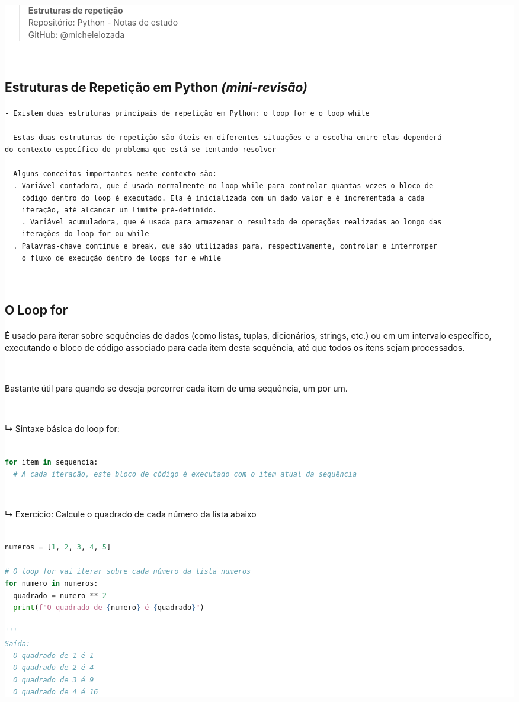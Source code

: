 > **Estruturas de repetição**  
> Repositório: Python - Notas de estudo     
> GitHub: @michelelozada
&nbsp;
     
&nbsp;  
## Estruturas de Repetição em Python *(mini-revisão)*
 
```
- Existem duas estruturas principais de repetição em Python: o loop for e o loop while

- Estas duas estruturas de repetição são úteis em diferentes situações e a escolha entre elas dependerá 
do contexto específico do problema que está se tentando resolver

- Alguns conceitos importantes neste contexto são: 
  . Variável contadora, que é usada normalmente no loop while para controlar quantas vezes o bloco de 
	código dentro do loop é executado. Ela é inicializada com um dado valor e é incrementada a cada 
	iteração, até alcançar um limite pré-definido.
	. Variável acumuladora, que é usada para armazenar o resultado de operações realizadas ao longo das 
	iterações do loop for ou while
  . Palavras-chave continue e break, que são utilizadas para, respectivamente, controlar e interromper 
	o fluxo de execução dentro de loops for e while	
```

&nbsp;  

## O Loop for
É usado para iterar sobre sequências de dados (como listas, tuplas, dicionários, strings, etc.) ou em um intervalo específico, executando o bloco de código associado para cada item desta sequência, até que todos os itens sejam processados. 

&nbsp;  

Bastante útil para quando se deseja percorrer cada item de uma sequência, um por um.

&nbsp;  

↳ Sintaxe básica do loop for:
```py

for item in sequencia:
  # A cada iteração, este bloco de código é executado com o item atual da sequência
```	

&nbsp;  

↳ Exercício: Calcule o quadrado de cada número da lista abaixo
```py

numeros = [1, 2, 3, 4, 5]

# O loop for vai iterar sobre cada número da lista numeros
for numero in numeros:
  quadrado = numero ** 2
  print(f"O quadrado de {numero} é {quadrado}")

'''
Saída:
  O quadrado de 1 é 1
  O quadrado de 2 é 4
  O quadrado de 3 é 9
  O quadrado de 4 é 16
```